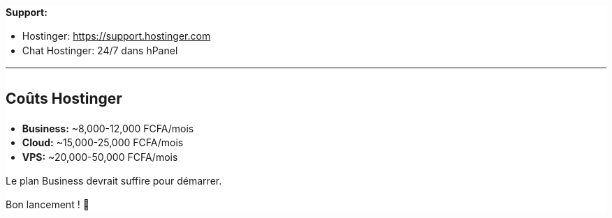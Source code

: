 **Support:**
- Hostinger: https://support.hostinger.com
- Chat Hostinger: 24/7 dans hPanel

---

## Coûts Hostinger

- **Business:** ~8,000-12,000 FCFA/mois
- **Cloud:** ~15,000-25,000 FCFA/mois
- **VPS:** ~20,000-50,000 FCFA/mois

Le plan Business devrait suffire pour démarrer.

Bon lancement ! 🚀
